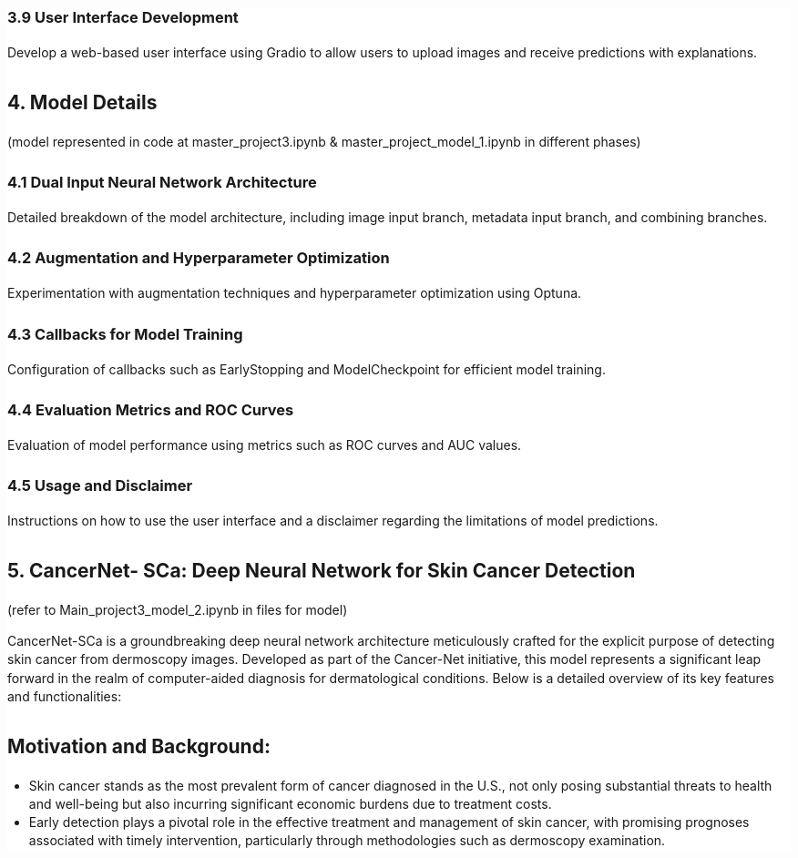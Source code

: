 <a name="user-interface-development"></a>
### 3.9 User Interface Development
Develop a web-based user interface using Gradio to allow users to upload images and receive predictions with explanations.


<a name="model-details"></a>
## 4. Model Details
(model represented in code at master_project3.ipynb & master_project_model_1.ipynb in different phases)

<a name="dual-input-neural-network-architecture"></a>
### 4.1 Dual Input Neural Network Architecture
Detailed breakdown of the model architecture, including image input branch, metadata input branch, and combining branches.

<a name="augmentation-and-hyperparameter-optimization"></a>
### 4.2 Augmentation and Hyperparameter Optimization
Experimentation with augmentation techniques and hyperparameter optimization using Optuna.

<a name="callbacks-for-model-training"></a>
### 4.3 Callbacks for Model Training
Configuration of callbacks such as EarlyStopping and ModelCheckpoint for efficient model training.

<a name="evaluation-metrics-and-roc-curves"></a>
### 4.4 Evaluation Metrics and ROC Curves
Evaluation of model performance using metrics such as ROC curves and AUC values.

<a name="usage-and-disclaimer"></a>
### 4.5 Usage and Disclaimer
Instructions on how to use the user interface and a disclaimer regarding the limitations of model predictions.

<a name="ancerNet-SCa:-Deep-Neural-Network-for-Skin-Cancer-Detection"></a>
## 5. CancerNet- SCa: Deep Neural Network for Skin Cancer Detection
(refer to Main_project3_model_2.ipynb in files for model)

CancerNet-SCa is a groundbreaking deep neural network architecture meticulously crafted for the explicit purpose of detecting skin cancer from dermoscopy images. Developed as part of the Cancer-Net initiative, this model represents a significant leap forward in the realm of computer-aided diagnosis for dermatological conditions. Below is a detailed overview of its key features and functionalities:


## Motivation and Background:
- Skin cancer stands as the most prevalent form of cancer diagnosed in the U.S., not only posing substantial threats to health and well-being but also incurring significant economic burdens due to treatment costs.
- Early detection plays a pivotal role in the effective treatment and management of skin cancer, with promising prognoses associated with timely intervention, particularly through methodologies such as dermoscopy examination.
